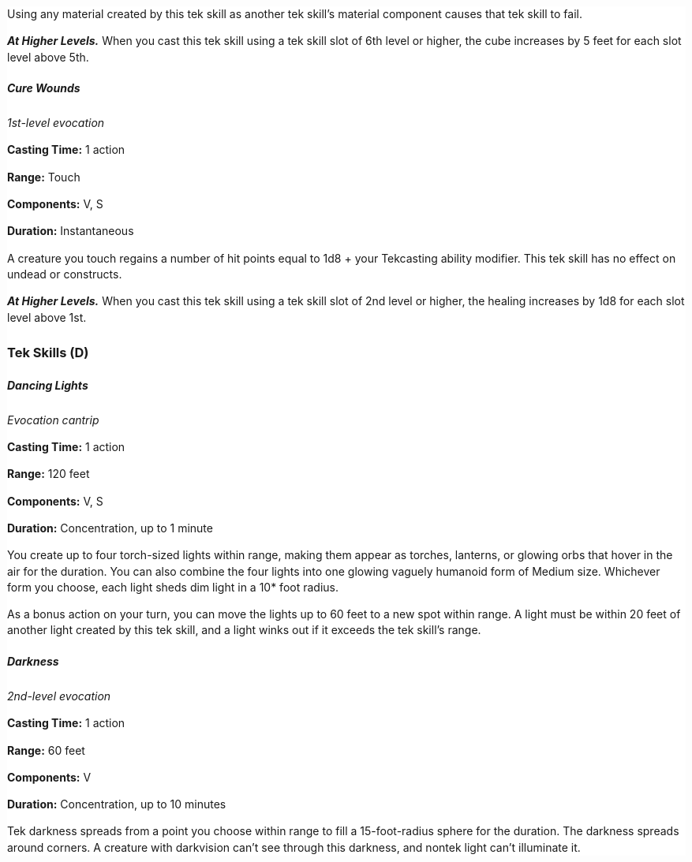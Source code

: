 Using any material created by this tek skill as another tek skill’s material component causes that tek skill to fail.

**_At Higher Levels._** When you cast this tek skill using a tek skill slot of 6th level or higher, the cube increases by 5 feet for each slot level above 5th.

##### Cure Wounds

_1st-level evocation_

**Casting Time:** 1 action

**Range:** Touch

**Components:** V, S

**Duration:** Instantaneous

A creature you touch regains a number of hit points equal to 1d8 + your Tekcasting ability modifier. This tek skill has no effect on undead or constructs.

**_At Higher Levels._** When you cast this tek skill using a tek skill slot of 2nd level or higher, the healing increases by 1d8 for each slot level above 1st.

### Tek Skills (D)

##### Dancing Lights

_Evocation cantrip_

**Casting Time:** 1 action

**Range:** 120 feet

**Components:** V, S

**Duration:** Concentration, up to 1 minute

You create up to four torch-sized lights within range, making them appear as torches, lanterns, or glowing orbs that hover in the air for the duration. You can also combine the four lights into one glowing vaguely humanoid form of Medium size. Whichever form you choose, each light sheds dim light in a 10* foot radius.

As a bonus action on your turn, you can move the lights up to 60 feet to a new spot within range. A light must be within 20 feet of another light created by this tek skill, and a light winks out if it exceeds the tek skill’s range.

##### Darkness

_2nd-level evocation_

**Casting Time:** 1 action

**Range:** 60 feet

**Components:** V

**Duration:** Concentration, up to 10 minutes

Tek darkness spreads from a point you choose within range to fill a 15-foot-radius sphere for the duration. The darkness spreads around corners. A creature with darkvision can’t see through this darkness, and nontek light can’t illuminate it.
